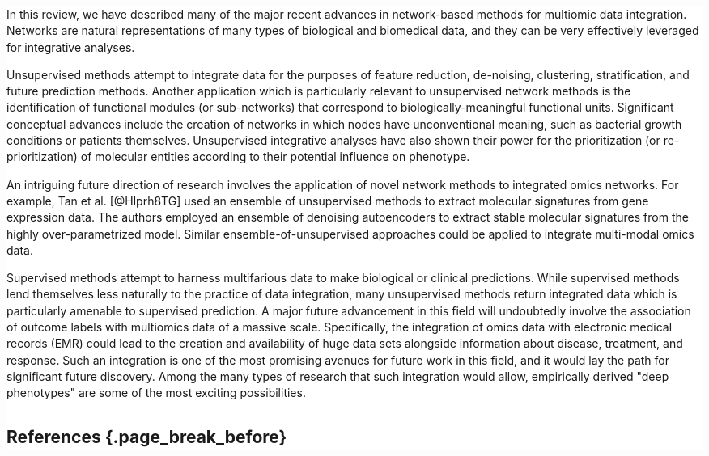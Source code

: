 In this review, we have described many of the major recent advances in network-based methods for multiomic data integration.
Networks are natural representations of many types of biological and biomedical data, and they can be very effectively leveraged for integrative analyses.

Unsupervised methods attempt to integrate data for the purposes of feature reduction, de-noising, clustering, stratification, and future prediction methods.
Another application which is particularly relevant to unsupervised network methods is the identification of functional modules (or sub-networks) that correspond to biologically-meaningful functional units.
Significant conceptual advances include the creation of networks in which nodes have unconventional meaning, such as bacterial growth conditions or patients themselves.
Unsupervised integrative analyses have also shown their power for the prioritization (or re-prioritization) of molecular entities according to their potential influence on phenotype.

An intriguing future direction of research involves the application of novel network methods to integrated omics networks.
For example, Tan et al. [@Hlprh8TG] used an ensemble of unsupervised methods to extract molecular signatures from gene expression data.
The authors employed an ensemble of denoising autoencoders to extract stable molecular signatures from the highly over-parametrized model.
Similar ensemble-of-unsupervised approaches could be applied to integrate multi-modal omics data.

Supervised methods attempt to harness multifarious data to make biological or clinical predictions.
While supervised methods lend themselves less naturally to the practice of data integration, many unsupervised methods return integrated data which is particularly amenable to supervised prediction.
A major future advancement in this field will undoubtedly involve the association of outcome labels with multiomics data of a massive scale.
Specifically, the integration of omics data with electronic medical records (EMR) could lead to the creation and availability of huge data sets alongside information about disease, treatment, and response.
Such an integration is one of the most promising avenues for future work in this field, and it would lay the path for significant future discovery.
Among the many types of research that such integration would allow, empirically derived "deep phenotypes" are some of the most exciting possibilities.


## References {.page_break_before}


<div id="refs"></div>


[^1]: An oft-included third category is reinforcement learning, in which a computational agent learns actions to maximize a reward function. While such methods show promise for biological applications like the prediction of protein folding, they are beyond the scope of this review.
[^2]: Note, the Laplacian for a graph is defined as the diagonal degree matrix (elements on the main diagonal correspond to the degree of the respective node) minus the adjacency matrix.
